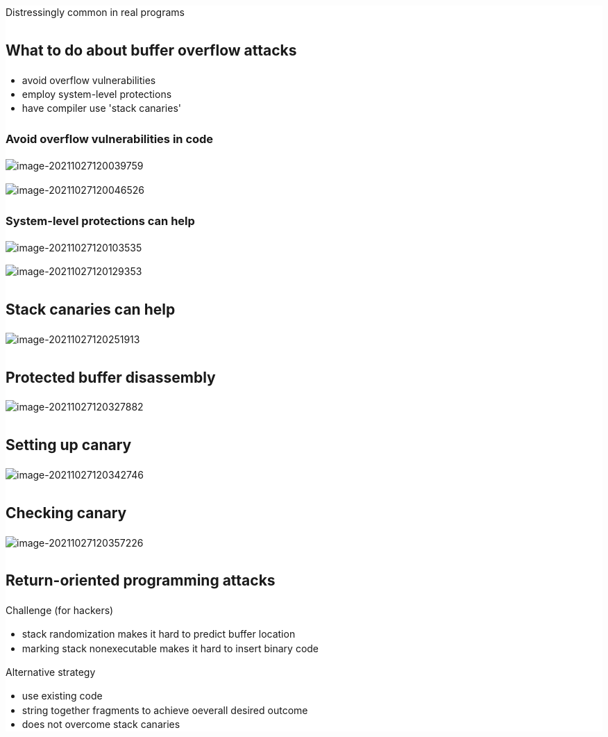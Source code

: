 Distressingly common in real programs

## What to do about buffer overflow attacks

-   avoid overflow vulnerabilities
-   employ system-level protections
-   have compiler use 'stack canaries'

### Avoid overflow vulnerabilities in code

![image-20211027120039759](/Kevin_Min/images/2021-10-27-system-programming-midterm/image-20211027120039759.png)

![image-20211027120046526](/Kevin_Min/images/2021-10-27-system-programming-midterm/image-20211027120046526.png)

### System-level protections can help

![image-20211027120103535](/Kevin_Min/images/2021-10-27-system-programming-midterm/image-20211027120103535.png)

![image-20211027120129353](/Kevin_Min/images/2021-10-27-system-programming-midterm/image-20211027120129353.png)

## Stack canaries can help

![image-20211027120251913](/Kevin_Min/images/2021-10-27-system-programming-midterm/image-20211027120251913.png)

## Protected buffer disassembly

![image-20211027120327882](/Kevin_Min/images/2021-10-27-system-programming-midterm/image-20211027120327882.png)

## Setting up canary

![image-20211027120342746](/Kevin_Min/images/2021-10-27-system-programming-midterm/image-20211027120342746.png)

## Checking canary

![image-20211027120357226](/Kevin_Min/images/2021-10-27-system-programming-midterm/image-20211027120357226.png)

## Return-oriented programming attacks

Challenge (for hackers)

-   stack randomization makes it hard to predict buffer location
-   marking stack nonexecutable makes it hard to insert binary code

Alternative strategy

-   use existing code
-   string together fragments to achieve oeverall desired outcome
-   does not overcome stack canaries
